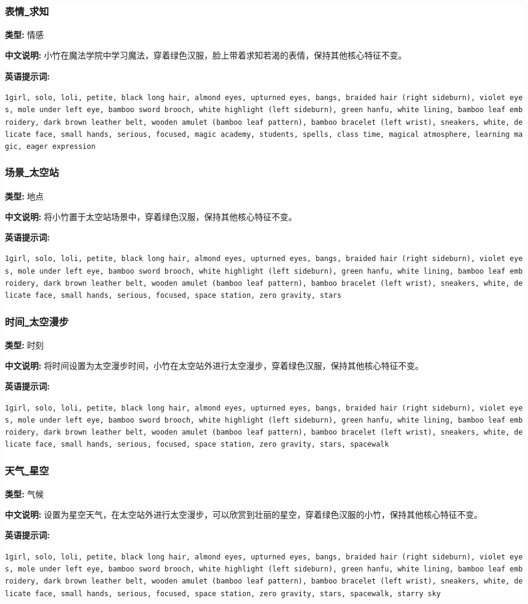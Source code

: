 ### 表情_求知

**类型:** 情感

**中文说明:** 小竹在魔法学院中学习魔法，穿着绿色汉服，脸上带着求知若渴的表情，保持其他核心特征不变。

**英语提示词:**

```text
1girl, solo, loli, petite, black long hair, almond eyes, upturned eyes, bangs, braided hair (right sideburn), violet eyes, mole under left eye, bamboo sword brooch, white highlight (left sideburn), green hanfu, white lining, bamboo leaf embroidery, dark brown leather belt, wooden amulet (bamboo leaf pattern), bamboo bracelet (left wrist), sneakers, white, delicate face, small hands, serious, focused, magic academy, students, spells, class time, magical atmosphere, learning magic, eager expression
```

### 场景_太空站

**类型:** 地点

**中文说明:** 将小竹置于太空站场景中，穿着绿色汉服，保持其他核心特征不变。

**英语提示词:**

```text
1girl, solo, loli, petite, black long hair, almond eyes, upturned eyes, bangs, braided hair (right sideburn), violet eyes, mole under left eye, bamboo sword brooch, white highlight (left sideburn), green hanfu, white lining, bamboo leaf embroidery, dark brown leather belt, wooden amulet (bamboo leaf pattern), bamboo bracelet (left wrist), sneakers, white, delicate face, small hands, serious, focused, space station, zero gravity, stars
```

### 时间_太空漫步

**类型:** 时刻

**中文说明:** 将时间设置为太空漫步时间，小竹在太空站外进行太空漫步，穿着绿色汉服，保持其他核心特征不变。

**英语提示词:**

```text
1girl, solo, loli, petite, black long hair, almond eyes, upturned eyes, bangs, braided hair (right sideburn), violet eyes, mole under left eye, bamboo sword brooch, white highlight (left sideburn), green hanfu, white lining, bamboo leaf embroidery, dark brown leather belt, wooden amulet (bamboo leaf pattern), bamboo bracelet (left wrist), sneakers, white, delicate face, small hands, serious, focused, space station, zero gravity, stars, spacewalk
```

### 天气_星空

**类型:** 气候

**中文说明:** 设置为星空天气，在太空站外进行太空漫步，可以欣赏到壮丽的星空，穿着绿色汉服的小竹，保持其他核心特征不变。

**英语提示词:**

```text
1girl, solo, loli, petite, black long hair, almond eyes, upturned eyes, bangs, braided hair (right sideburn), violet eyes, mole under left eye, bamboo sword brooch, white highlight (left sideburn), green hanfu, white lining, bamboo leaf embroidery, dark brown leather belt, wooden amulet (bamboo leaf pattern), bamboo bracelet (left wrist), sneakers, white, delicate face, small hands, serious, focused, space station, zero gravity, stars, spacewalk, starry sky
```
